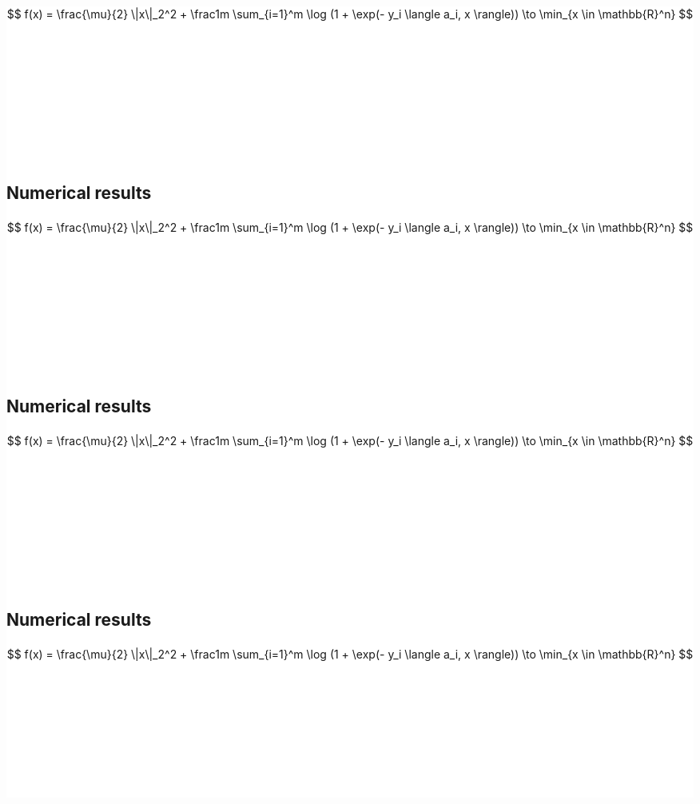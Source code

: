 $$
f(x) = \frac{\mu}{2} \|x\|_2^2 + \frac1m \sum_{i=1}^m \log (1 + \exp(- y_i \langle a_i, x \rangle)) \to \min_{x \in \mathbb{R}^n}
$$

![](cg_non_linear_1000_300_1_20.pdf)

## Numerical results

$$
f(x) = \frac{\mu}{2} \|x\|_2^2 + \frac1m \sum_{i=1}^m \log (1 + \exp(- y_i \langle a_i, x \rangle)) \to \min_{x \in \mathbb{R}^n}
$$

![](cg_non_linear_1000_300_1_50.pdf)

## Numerical results

$$
f(x) = \frac{\mu}{2} \|x\|_2^2 + \frac1m \sum_{i=1}^m \log (1 + \exp(- y_i \langle a_i, x \rangle)) \to \min_{x \in \mathbb{R}^n}
$$

![](cg_non_linear_1000_300_10_None.pdf)

## Numerical results

$$
f(x) = \frac{\mu}{2} \|x\|_2^2 + \frac1m \sum_{i=1}^m \log (1 + \exp(- y_i \langle a_i, x \rangle)) \to \min_{x \in \mathbb{R}^n}
$$

![](cg_non_linear_1000_300_10_20.pdf)